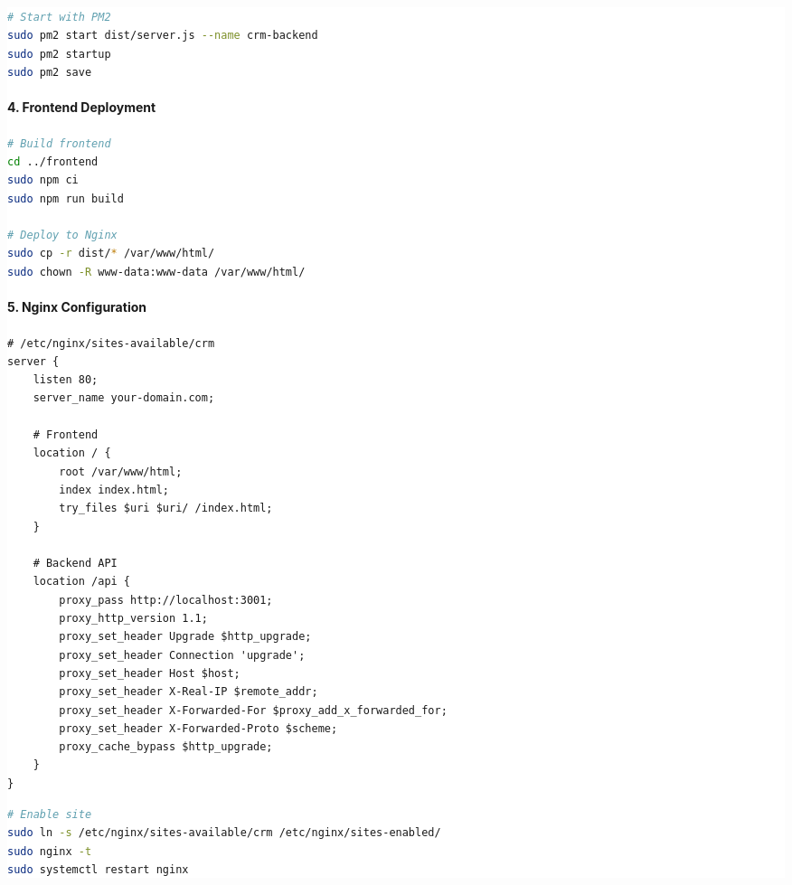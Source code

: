 ```bash
# Start with PM2
sudo pm2 start dist/server.js --name crm-backend
sudo pm2 startup
sudo pm2 save
```

#### 4. Frontend Deployment
```bash
# Build frontend
cd ../frontend
sudo npm ci
sudo npm run build

# Deploy to Nginx
sudo cp -r dist/* /var/www/html/
sudo chown -R www-data:www-data /var/www/html/
```

#### 5. Nginx Configuration
```nginx
# /etc/nginx/sites-available/crm
server {
    listen 80;
    server_name your-domain.com;
    
    # Frontend
    location / {
        root /var/www/html;
        index index.html;
        try_files $uri $uri/ /index.html;
    }
    
    # Backend API
    location /api {
        proxy_pass http://localhost:3001;
        proxy_http_version 1.1;
        proxy_set_header Upgrade $http_upgrade;
        proxy_set_header Connection 'upgrade';
        proxy_set_header Host $host;
        proxy_set_header X-Real-IP $remote_addr;
        proxy_set_header X-Forwarded-For $proxy_add_x_forwarded_for;
        proxy_set_header X-Forwarded-Proto $scheme;
        proxy_cache_bypass $http_upgrade;
    }
}
```

```bash
# Enable site
sudo ln -s /etc/nginx/sites-available/crm /etc/nginx/sites-enabled/
sudo nginx -t
sudo systemctl restart nginx
```
